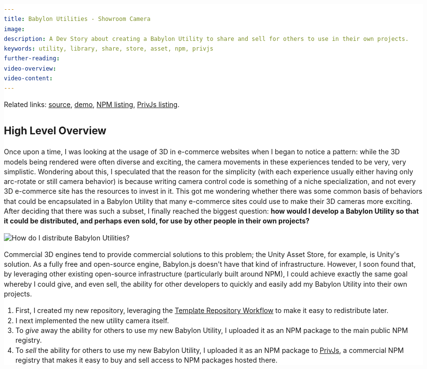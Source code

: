 ```yaml
---
title: Babylon Utilities - Showroom Camera
image:
description: A Dev Story about creating a Babylon Utility to share and sell for others to use in their own projects.
keywords: utility, library, share, store, asset, npm, privjs
further-reading:
video-overview:
video-content:
---
```


Related links:
[source](https://github.com/syntheticmagus/showroom-camera),
[demo](https://syntheticmagus.github.io/showroom-camera/),
[NPM listing](https://www.npmjs.com/package/@syntheticmagus/showroom-camera),
[PrivJs listing](https://app.privjs.com/buy/packageDetail?pkg=@syntheticmagus/showroom-camera).

## High Level Overview

Once upon a time, I was looking at the usage of 3D in e-commerce websites
when I began to notice a pattern: while the 3D models being rendered were
often diverse and exciting, the camera movements in these experiences 
tended to be very, very simplistic. Wondering about this, I speculated 
that the reason for the simplicity (with each experience usually either 
having only arc-rotate or still camera behavior) is because writing 
camera control code is something of a niche specialization, and not 
every 3D e-commerce site has the resources to invest in it. This got me 
wondering whether there was some common basis of behaviors that could be 
encapsulated in a Babylon Utility that many e-commerce sites could use 
to make their 3D cameras more exciting. After deciding that there was 
such a subset, I finally reached the biggest question: **how would I 
develop a Babylon Utility so that it could be distributed, and perhaps 
even sold, for use by other people in their own projects?**

![How do I distribute Babylon Utilities?](/img/devStories/showroomCamera/showroom_camera_question.png)

Commercial 3D engines tend to provide commercial solutions to this problem;
the Unity Asset Store, for example, is Unity's solution. As a fully free 
and open-source engine, Babylon.js doesn't have that kind of infrastructure.
However, I soon found that, by leveraging other existing open-source 
infrastructure (particularly built around NPM), I could achieve exactly the
same goal whereby I could give, and even sell, the ability for other 
developers to quickly and easily add my Babylon Utility into their own
projects.

1.  First, I created my new repository, leveraging the 
    [Template Repository Workflow](/toolsAndResources/templateRepositories#the-template-repository-workflow)
    to make it easy to redistribute later.
1.	I next implemented the new utility camera itself.
1.  To *give* away the ability for others to use my new Babylon Utility, I 
    uploaded it as an NPM package to the main public NPM registry.
1.	To *sell* the ability for others to use my new Babylon Utility, I 
    uploaded it as an NPM package to [PrivJs](https://privjs.com/), a 
    commercial NPM registry that makes it easy to buy and sell access to
    NPM packages hosted there.
